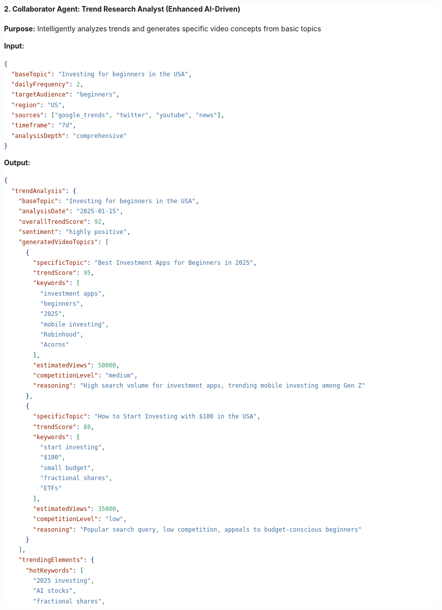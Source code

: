 
#### 2. Collaborator Agent: Trend Research Analyst (Enhanced AI-Driven)

**Purpose:** Intelligently analyzes trends and generates specific video concepts from basic topics

**Input:**

```json
{
  "baseTopic": "Investing for beginners in the USA",
  "dailyFrequency": 2,
  "targetAudience": "beginners",
  "region": "US",
  "sources": ["google_trends", "twitter", "youtube", "news"],
  "timeframe": "7d",
  "analysisDepth": "comprehensive"
}
```

**Output:**

```json
{
  "trendAnalysis": {
    "baseTopic": "Investing for beginners in the USA",
    "analysisDate": "2025-01-15",
    "overallTrendScore": 92,
    "sentiment": "highly positive",
    "generatedVideoTopics": [
      {
        "specificTopic": "Best Investment Apps for Beginners in 2025",
        "trendScore": 95,
        "keywords": [
          "investment apps",
          "beginners",
          "2025",
          "mobile investing",
          "Robinhood",
          "Acorns"
        ],
        "estimatedViews": 50000,
        "competitionLevel": "medium",
        "reasoning": "High search volume for investment apps, trending mobile investing among Gen Z"
      },
      {
        "specificTopic": "How to Start Investing with $100 in the USA",
        "trendScore": 88,
        "keywords": [
          "start investing",
          "$100",
          "small budget",
          "fractional shares",
          "ETFs"
        ],
        "estimatedViews": 35000,
        "competitionLevel": "low",
        "reasoning": "Popular search query, low competition, appeals to budget-conscious beginners"
      }
    ],
    "trendingElements": {
      "hotKeywords": [
        "2025 investing",
        "AI stocks",
        "fractional shares",
```